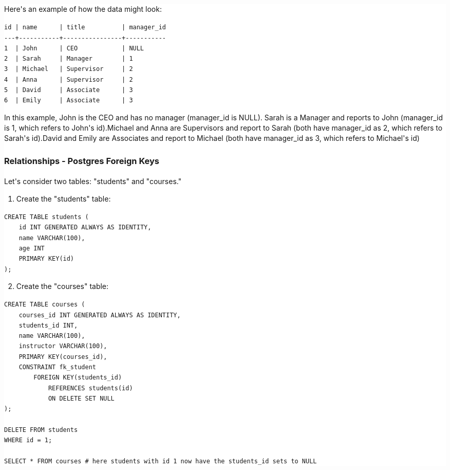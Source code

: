 Here's an example of how the data might look:

```
id | name      | title          | manager_id
---+-----------+----------------+-----------
1  | John      | CEO            | NULL
2  | Sarah     | Manager        | 1
3  | Michael   | Supervisor     | 2
4  | Anna      | Supervisor     | 2
5  | David     | Associate      | 3
6  | Emily     | Associate      | 3

```

In this example, John is the CEO and has no manager (manager_id is NULL). Sarah is a Manager and reports to John (manager_id is 1, which refers to John's id).Michael and Anna are Supervisors and report to Sarah (both have manager_id as 2, which refers to Sarah's id).David and Emily are Associates and report to Michael (both have manager_id as 3, which refers to Michael's id)

### Relationships - Postgres Foreign Keys

Let's consider two tables: "students" and "courses."

1. Create the "students" table:
```
CREATE TABLE students (
    id INT GENERATED ALWAYS AS IDENTITY,
    name VARCHAR(100),
    age INT
    PRIMARY KEY(id)
);

```
2. Create the "courses" table:
```
CREATE TABLE courses (
    courses_id INT GENERATED ALWAYS AS IDENTITY,
    students_id INT,
    name VARCHAR(100),
    instructor VARCHAR(100),
    PRIMARY KEY(courses_id),
    CONSTRAINT fk_student
        FOREIGN KEY(students_id)
            REFERENCES students(id)
            ON DELETE SET NULL
);

DELETE FROM students
WHERE id = 1;

SELECT * FROM courses # here students with id 1 now have the students_id sets to NULL

```
